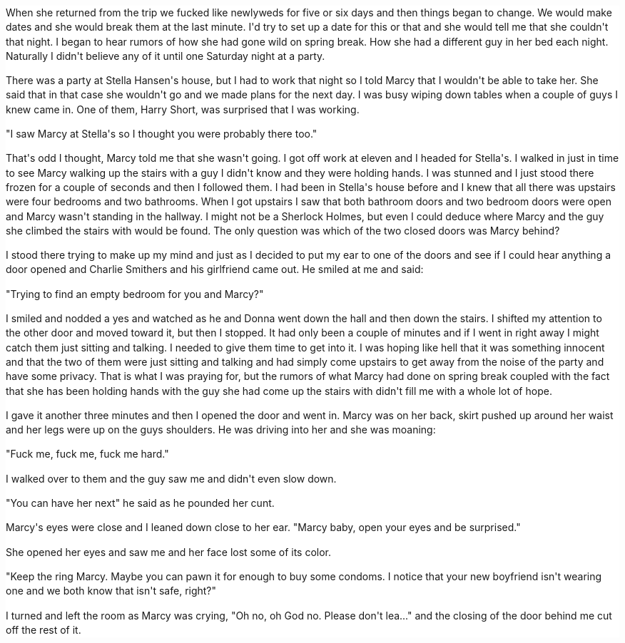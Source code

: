 When she returned from the trip we fucked like newlyweds for five or six days and then things began to change. We would make dates and she would break them at the last minute. I'd try to set up a date for this or that and she would tell me that she couldn't that night. I began to hear rumors of how she had gone wild on spring break. How she had a different guy in her bed each night. Naturally I didn't believe any of it until one Saturday night at a party. 

There was a party at Stella Hansen's house, but I had to work that night so I told Marcy that I wouldn't be able to take her. She said that in that case she wouldn't go and we made plans for the next day. I was busy wiping down tables when a couple of guys I knew came in. One of them, Harry Short, was surprised that I was working. 

"I saw Marcy at Stella's so I thought you were probably there too." 

That's odd I thought, Marcy told me that she wasn't going. I got off work at eleven and I headed for Stella's. I walked in just in time to see Marcy walking up the stairs with a guy I didn't know and they were holding hands. I was stunned and I just stood there frozen for a couple of seconds and then I followed them. I had been in Stella's house before and I knew that all there was upstairs were four bedrooms and two bathrooms. When I got upstairs I saw that both bathroom doors and two bedroom doors were open and Marcy wasn't standing in the hallway. I might not be a Sherlock Holmes, but even I could deduce where Marcy and the guy she climbed the stairs with would be found. The only question was which of the two closed doors was Marcy behind? 

I stood there trying to make up my mind and just as I decided to put my ear to one of the doors and see if I could hear anything a door opened and Charlie Smithers and his girlfriend came out. He smiled at me and said: 

"Trying to find an empty bedroom for you and Marcy?" 

I smiled and nodded a yes and watched as he and Donna went down the hall and then down the stairs. I shifted my attention to the other door and moved toward it, but then I stopped. It had only been a couple of minutes and if I went in right away I might catch them just sitting and talking. I needed to give them time to get into it. I was hoping like hell that it was something innocent and that the two of them were just sitting and talking and had simply come upstairs to get away from the noise of the party and have some privacy. That is what I was praying for, but the rumors of what Marcy had done on spring break coupled with the fact that she has been holding hands with the guy she had come up the stairs with didn't fill me with a whole lot of hope. 

I gave it another three minutes and then I opened the door and went in. Marcy was on her back, skirt pushed up around her waist and her legs were up on the guys shoulders. He was driving into her and she was moaning: 

"Fuck me, fuck me, fuck me hard." 

I walked over to them and the guy saw me and didn't even slow down. 

"You can have her next" he said as he pounded her cunt. 

Marcy's eyes were close and I leaned down close to her ear. "Marcy baby, open your eyes and be surprised." 

She opened her eyes and saw me and her face lost some of its color. 

"Keep the ring Marcy. Maybe you can pawn it for enough to buy some condoms. I notice that your new boyfriend isn't wearing one and we both know that isn't safe, right?" 

I turned and left the room as Marcy was crying, "Oh no, oh God no. Please don't lea..." and the closing of the door behind me cut off the rest of it. 
